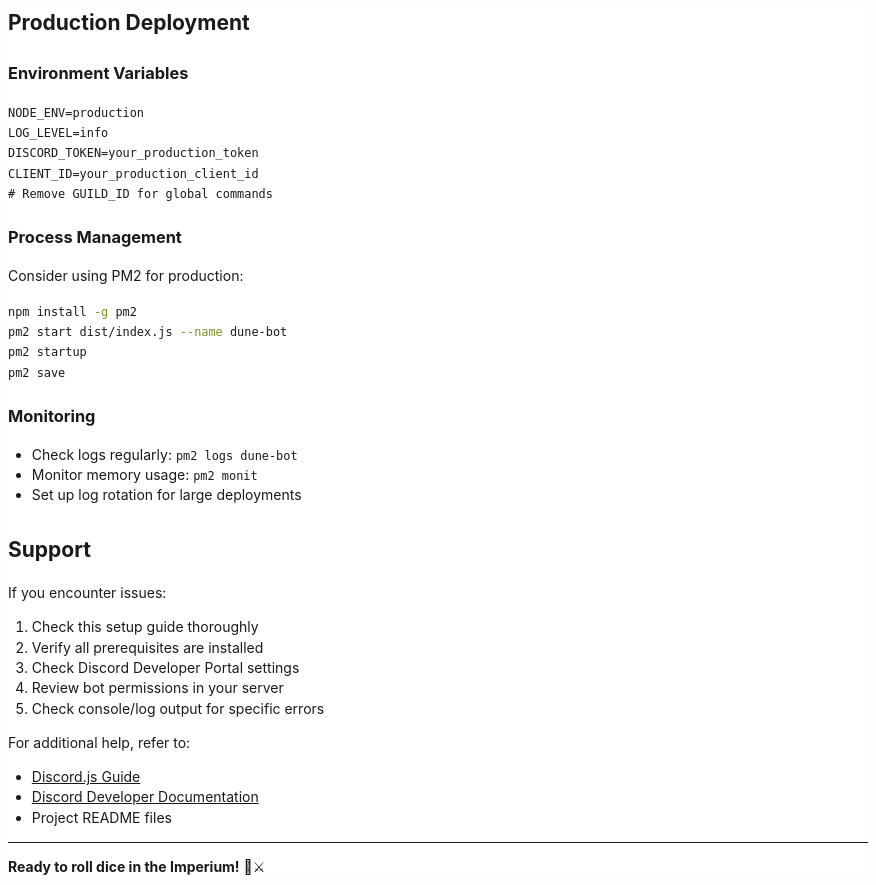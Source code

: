 ## Production Deployment

### Environment Variables
```env
NODE_ENV=production
LOG_LEVEL=info
DISCORD_TOKEN=your_production_token
CLIENT_ID=your_production_client_id
# Remove GUILD_ID for global commands
```

### Process Management
Consider using PM2 for production:
```bash
npm install -g pm2
pm2 start dist/index.js --name dune-bot
pm2 startup
pm2 save
```

### Monitoring
- Check logs regularly: `pm2 logs dune-bot`
- Monitor memory usage: `pm2 monit`
- Set up log rotation for large deployments

## Support

If you encounter issues:
1. Check this setup guide thoroughly
2. Verify all prerequisites are installed
3. Check Discord Developer Portal settings
4. Review bot permissions in your server
5. Check console/log output for specific errors

For additional help, refer to:
- [Discord.js Guide](https://discordjs.guide/)
- [Discord Developer Documentation](https://discord.com/developers/docs)
- Project README files

---

**Ready to roll dice in the Imperium!** 🎲⚔️
